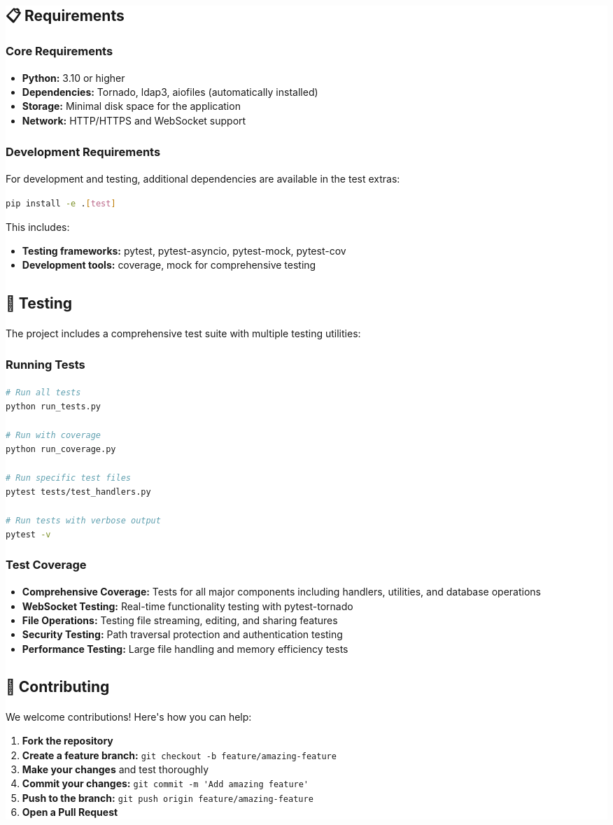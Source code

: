 ## 📋 Requirements

### **Core Requirements**
- **Python:** 3.10 or higher
- **Dependencies:** Tornado, ldap3, aiofiles (automatically installed)
- **Storage:** Minimal disk space for the application
- **Network:** HTTP/HTTPS and WebSocket support

### **Development Requirements**
For development and testing, additional dependencies are available in the test extras:
```bash
pip install -e .[test]
```

This includes:
- **Testing frameworks:** pytest, pytest-asyncio, pytest-mock, pytest-cov
- **Development tools:** coverage, mock for comprehensive testing

## 🧪 Testing

The project includes a comprehensive test suite with multiple testing utilities:

### Running Tests
```bash
# Run all tests
python run_tests.py

# Run with coverage
python run_coverage.py

# Run specific test files
pytest tests/test_handlers.py

# Run tests with verbose output
pytest -v
```

### Test Coverage
- **Comprehensive Coverage:** Tests for all major components including handlers, utilities, and database operations
- **WebSocket Testing:** Real-time functionality testing with pytest-tornado
- **File Operations:** Testing file streaming, editing, and sharing features
- **Security Testing:** Path traversal protection and authentication testing
- **Performance Testing:** Large file handling and memory efficiency tests

## 🤝 Contributing

We welcome contributions! Here's how you can help:

1. **Fork the repository**
2. **Create a feature branch:** `git checkout -b feature/amazing-feature`
3. **Make your changes** and test thoroughly
4. **Commit your changes:** `git commit -m 'Add amazing feature'`
5. **Push to the branch:** `git push origin feature/amazing-feature`
6. **Open a Pull Request**
